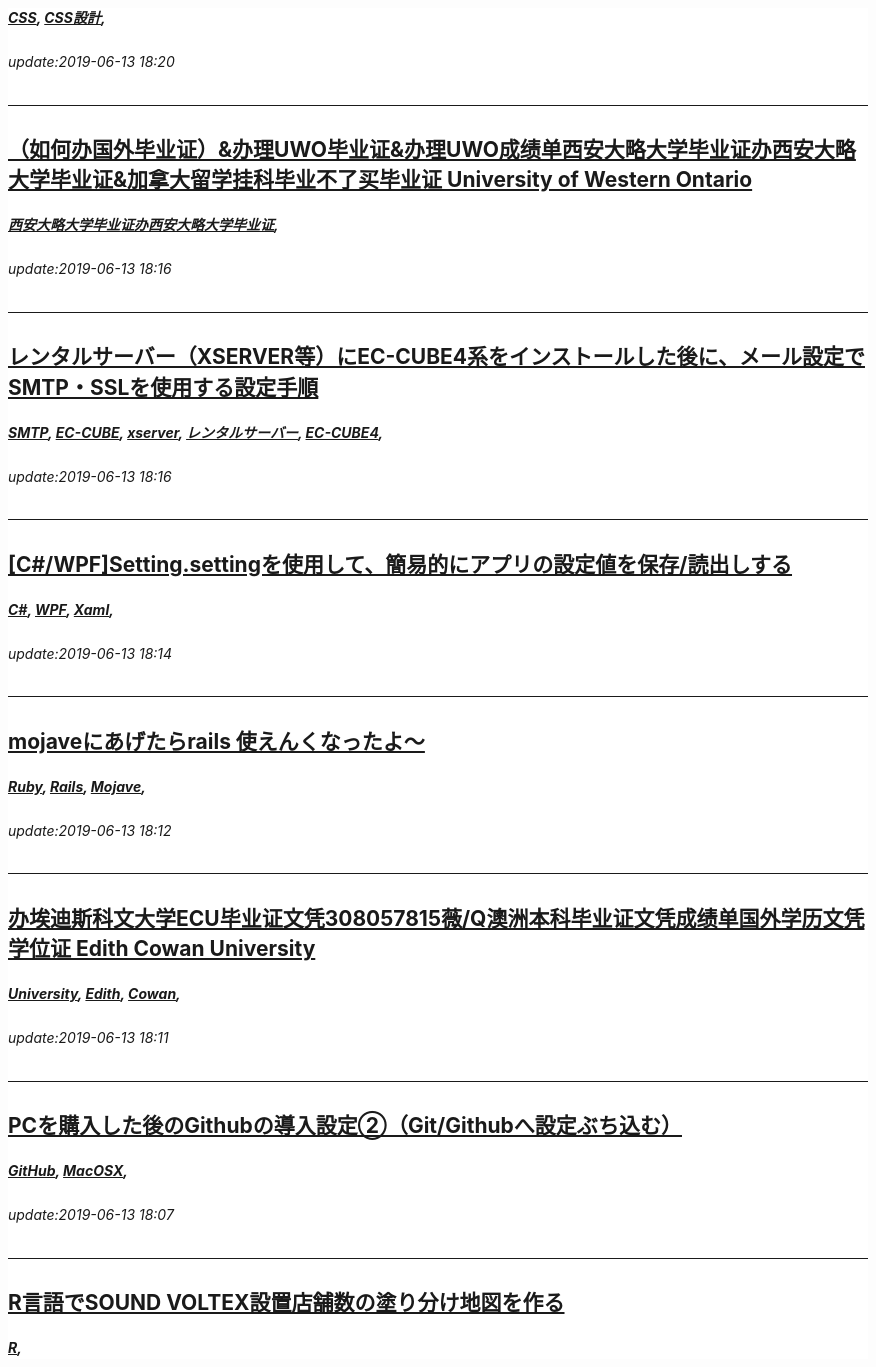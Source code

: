 ##### [CSS](https://qiita.com/tags/CSS), [CSS設計](https://qiita.com/tags/CSS設計), 
###### update:2019-06-13 18:20
---
## [（如何办国外毕业证）&办理UWO毕业证&办理UWO成绩单西安大略大学毕业证办西安大略大学毕业证&加拿大留学挂科毕业不了买毕业证 University of Western Ontario](https://qiita.com/frsr7292/items/a6dd92cfa42542813969)
##### [西安大略大学毕业证办西安大略大学毕业证](https://qiita.com/tags/西安大略大学毕业证办西安大略大学毕业证), 
###### update:2019-06-13 18:16
---
## [レンタルサーバー（XSERVER等）にEC-CUBE4系をインストールした後に、メール設定でSMTP・SSLを使用する設定手順](https://qiita.com/96ssbike/items/e559254ead757deef21c)
##### [SMTP](https://qiita.com/tags/SMTP), [EC-CUBE](https://qiita.com/tags/EC-CUBE), [xserver](https://qiita.com/tags/xserver), [レンタルサーバー](https://qiita.com/tags/レンタルサーバー), [EC-CUBE4](https://qiita.com/tags/EC-CUBE4), 
###### update:2019-06-13 18:16
---
## [[C#/WPF]Setting.settingを使用して、簡易的にアプリの設定値を保存/読出しする](https://qiita.com/tera1707/items/2ebc0e5c48dc5226f60c)
##### [C#](https://qiita.com/tags/C#), [WPF](https://qiita.com/tags/WPF), [Xaml](https://qiita.com/tags/Xaml), 
###### update:2019-06-13 18:14
---
## [mojaveにあげたらrails 使えんくなったよ〜](https://qiita.com/dossy/items/083a0ac9b04a3dfecf93)
##### [Ruby](https://qiita.com/tags/Ruby), [Rails](https://qiita.com/tags/Rails), [Mojave](https://qiita.com/tags/Mojave), 
###### update:2019-06-13 18:12
---
## [办埃迪斯科文大学ECU毕业证文凭308057815薇/Q澳洲本科毕业证文凭成绩单国外学历文凭学位证 Edith Cowan University](https://qiita.com/chen987/items/363ed4c6a2ab81132029)
##### [University](https://qiita.com/tags/University), [Edith](https://qiita.com/tags/Edith), [Cowan](https://qiita.com/tags/Cowan), 
###### update:2019-06-13 18:11
---
## [PCを購入した後のGithubの導入設定②（Git/Githubへ設定ぶち込む）](https://qiita.com/utahub/items/f41176c22f9ab4ba30b3)
##### [GitHub](https://qiita.com/tags/GitHub), [MacOSX](https://qiita.com/tags/MacOSX), 
###### update:2019-06-13 18:07
---
## [R言語でSOUND VOLTEX設置店舗数の塗り分け地図を作る](https://qiita.com/chocode/items/249a0794ca2e0d0d59ff)
##### [R](https://qiita.com/tags/R), 